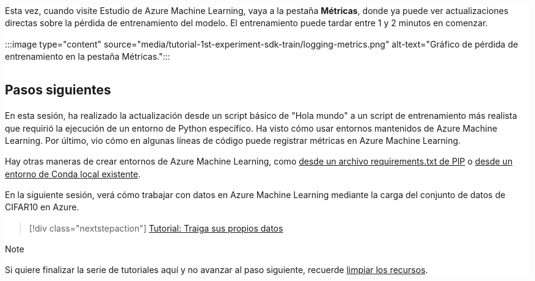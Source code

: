 Esta vez, cuando visite Estudio de Azure Machine Learning, vaya a la pestaña **Métricas**, donde ya puede ver actualizaciones directas sobre la pérdida de entrenamiento del modelo. El entrenamiento puede tardar entre 1 y 2 minutos en comenzar.  

:::image type="content" source="media/tutorial-1st-experiment-sdk-train/logging-metrics.png" alt-text="Gráfico de pérdida de entrenamiento en la pestaña Métricas.":::

## <a name="next-steps"></a>Pasos siguientes

En esta sesión, ha realizado la actualización desde un script básico de "Hola mundo" a un script de entrenamiento más realista que requirió la ejecución de un entorno de Python específico. Ha visto cómo usar entornos mantenidos de Azure Machine Learning. Por último, vio cómo en algunas líneas de código puede registrar métricas en Azure Machine Learning.

Hay otras maneras de crear entornos de Azure Machine Learning, como [desde un archivo requirements.txt de PIP](/python/api/azureml-core/azureml.core.environment.environment#from-pip-requirements-name--file-path-) o [desde un entorno de Conda local existente](/python/api/azureml-core/azureml.core.environment.environment#from-existing-conda-environment-name--conda-environment-name-).

En la siguiente sesión, verá cómo trabajar con datos en Azure Machine Learning mediante la carga del conjunto de datos de CIFAR10 en Azure.

> [!div class="nextstepaction"]
> [Tutorial: Traiga sus propios datos](tutorial-1st-experiment-bring-data.md)

>[!NOTE] 
> Si quiere finalizar la serie de tutoriales aquí y no avanzar al paso siguiente, recuerde [limpiar los recursos](tutorial-1st-experiment-bring-data.md#clean-up-resources).
